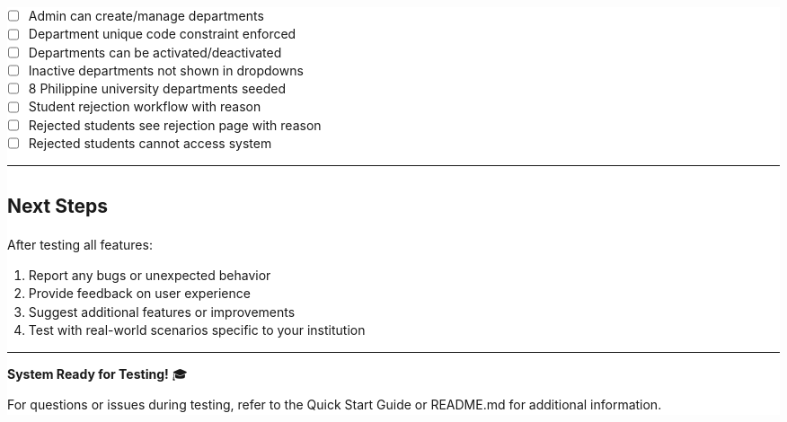 - [ ] Admin can create/manage departments
- [ ] Department unique code constraint enforced
- [ ] Departments can be activated/deactivated
- [ ] Inactive departments not shown in dropdowns
- [ ] 8 Philippine university departments seeded
- [ ] Student rejection workflow with reason
- [ ] Rejected students see rejection page with reason
- [ ] Rejected students cannot access system

---

## Next Steps

After testing all features:
1. Report any bugs or unexpected behavior
2. Provide feedback on user experience
3. Suggest additional features or improvements
4. Test with real-world scenarios specific to your institution

---

**System Ready for Testing!** 🎓

For questions or issues during testing, refer to the Quick Start Guide or README.md for additional information.

